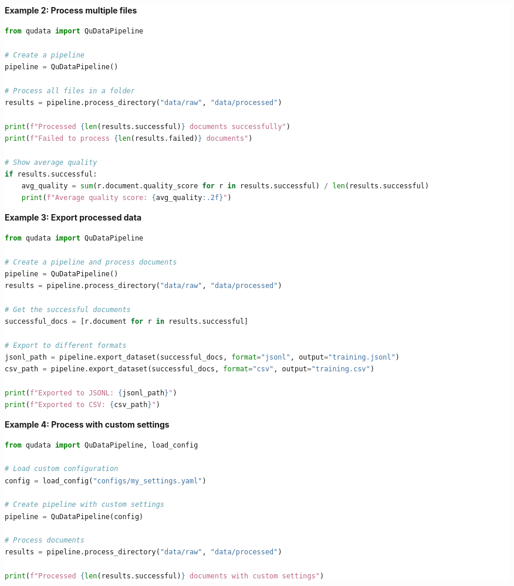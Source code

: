 **Example 2: Process multiple files**
```python
from qudata import QuDataPipeline

# Create a pipeline
pipeline = QuDataPipeline()

# Process all files in a folder
results = pipeline.process_directory("data/raw", "data/processed")

print(f"Processed {len(results.successful)} documents successfully")
print(f"Failed to process {len(results.failed)} documents")

# Show average quality
if results.successful:
    avg_quality = sum(r.document.quality_score for r in results.successful) / len(results.successful)
    print(f"Average quality score: {avg_quality:.2f}")
```

**Example 3: Export processed data**
```python
from qudata import QuDataPipeline

# Create a pipeline and process documents
pipeline = QuDataPipeline()
results = pipeline.process_directory("data/raw", "data/processed")

# Get the successful documents
successful_docs = [r.document for r in results.successful]

# Export to different formats
jsonl_path = pipeline.export_dataset(successful_docs, format="jsonl", output="training.jsonl")
csv_path = pipeline.export_dataset(successful_docs, format="csv", output="training.csv")

print(f"Exported to JSONL: {jsonl_path}")
print(f"Exported to CSV: {csv_path}")
```

**Example 4: Process with custom settings**
```python
from qudata import QuDataPipeline, load_config

# Load custom configuration
config = load_config("configs/my_settings.yaml")

# Create pipeline with custom settings
pipeline = QuDataPipeline(config)

# Process documents
results = pipeline.process_directory("data/raw", "data/processed")

print(f"Processed {len(results.successful)} documents with custom settings")
```
